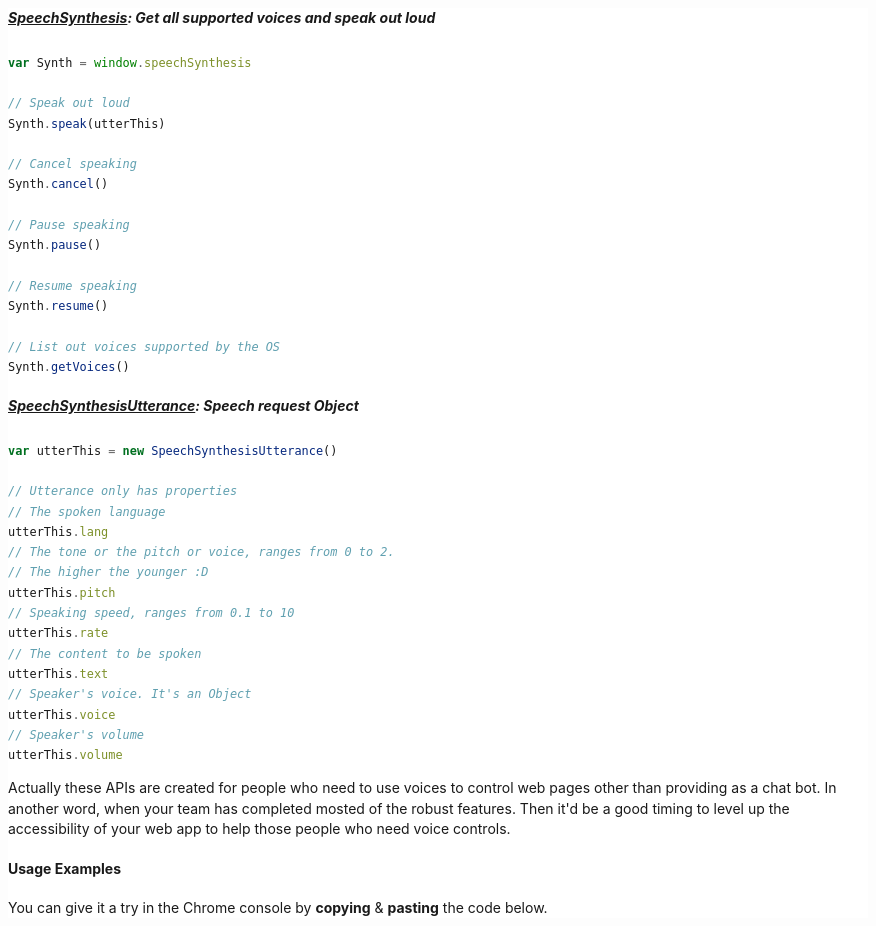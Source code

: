 ##### [SpeechSynthesis](https://developer.mozilla.org/en-US/docs/Web/API/SpeechSynthesis): Get all supported voices and speak out loud

```javascript
var Synth = window.speechSynthesis

// Speak out loud
Synth.speak(utterThis)

// Cancel speaking
Synth.cancel()

// Pause speaking
Synth.pause()

// Resume speaking
Synth.resume()

// List out voices supported by the OS
Synth.getVoices()
```

##### [SpeechSynthesisUtterance](https://developer.mozilla.org/en-US/docs/Web/API/SpeechSynthesisUtterance): Speech request Object

```javascript
var utterThis = new SpeechSynthesisUtterance()

// Utterance only has properties
// The spoken language
utterThis.lang
// The tone or the pitch or voice, ranges from 0 to 2.
// The higher the younger :D
utterThis.pitch
// Speaking speed, ranges from 0.1 to 10
utterThis.rate
// The content to be spoken
utterThis.text
// Speaker's voice. It's an Object
utterThis.voice
// Speaker's volume
utterThis.volume
```

Actually these APIs are created for people who need to use voices to control web pages other than providing as a chat bot. In another word, when your team has completed mosted of the robust features. Then it'd be a good timing to level up the accessibility of your web app to help those people who need voice controls.

#### Usage Examples
You can give it a try in the Chrome console by **copying** & **pasting** the code below.
